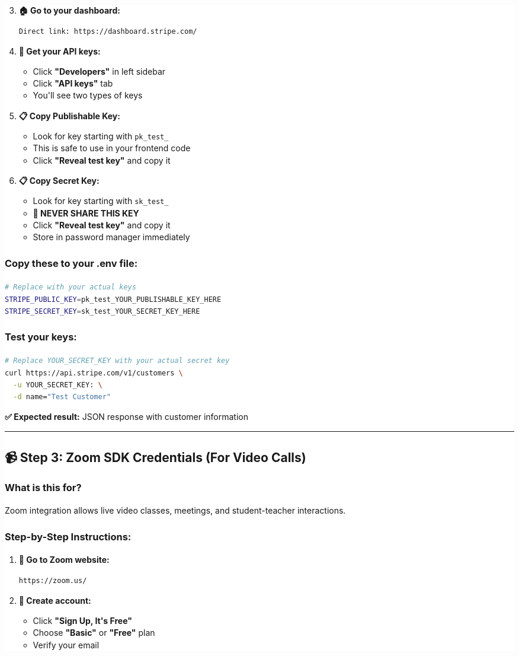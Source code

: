 3. **🏠 Go to your dashboard:**
   ```
   Direct link: https://dashboard.stripe.com/
   ```

4. **🔑 Get your API keys:**
   - Click **"Developers"** in left sidebar
   - Click **"API keys"** tab
   - You'll see two types of keys

5. **📋 Copy Publishable Key:**
   - Look for key starting with `pk_test_`
   - This is safe to use in your frontend code
   - Click **"Reveal test key"** and copy it

6. **📋 Copy Secret Key:**
   - Look for key starting with `sk_test_`
   - **🔴 NEVER SHARE THIS KEY**
   - Click **"Reveal test key"** and copy it
   - Store in password manager immediately

### **Copy these to your .env file:**
```bash
# Replace with your actual keys
STRIPE_PUBLIC_KEY=pk_test_YOUR_PUBLISHABLE_KEY_HERE
STRIPE_SECRET_KEY=sk_test_YOUR_SECRET_KEY_HERE
```

### **Test your keys:**
```bash
# Replace YOUR_SECRET_KEY with your actual secret key
curl https://api.stripe.com/v1/customers \
  -u YOUR_SECRET_KEY: \
  -d name="Test Customer"
```

**✅ Expected result:** JSON response with customer information

---

## 📹 **Step 3: Zoom SDK Credentials** (For Video Calls)

### **What is this for?**
Zoom integration allows live video classes, meetings, and student-teacher interactions.

### **Step-by-Step Instructions:**

1. **📱 Go to Zoom website:**
   ```
   https://zoom.us/
   ```

2. **👤 Create account:**
   - Click **"Sign Up, It's Free"**
   - Choose **"Basic"** or **"Free"** plan
   - Verify your email

